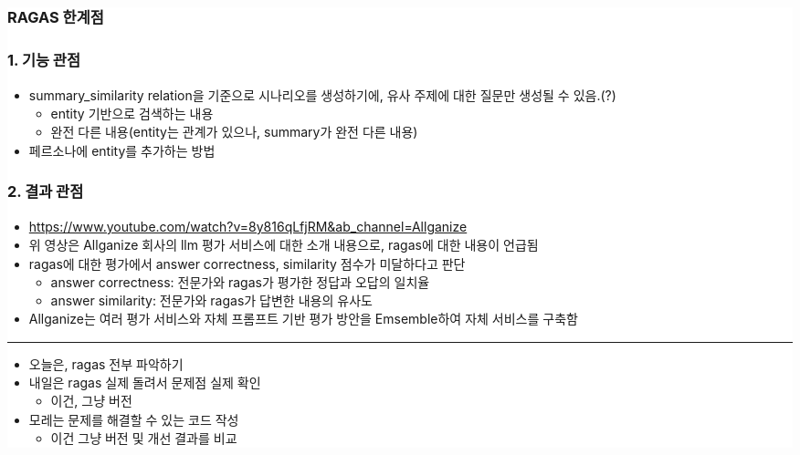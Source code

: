 ### RAGAS 한계점
### 1. 기능 관점
* summary_similarity relation을 기준으로 시나리오를 생성하기에, 유사 주제에 대한 질문만 생성될 수 있음.(?)
  * entity 기반으로 검색하는 내용
  * 완전 다른 내용(entity는 관계가 있으나, summary가 완전 다른 내용)
* 페르소나에 entity를 추가하는 방법
### 2. 결과 관점
* https://www.youtube.com/watch?v=8y816qLfjRM&ab_channel=Allganize
* 위 영상은 Allganize 회사의 llm 평가 서비스에 대한 소개 내용으로, ragas에 대한 내용이 언급됨
* ragas에 대한 평가에서 answer correctness, similarity 점수가 미달하다고 판단
  * answer correctness: 전문가와 ragas가 평가한 정답과 오답의 일치율
  * answer similarity: 전문가와 ragas가 답변한 내용의 유사도
* Allganize는 여러 평가 서비스와 자체 프롬프트 기반 평가 방안을 Emsemble하여 자체 서비스를 구축함

---
* 오늘은, ragas 전부 파악하기
* 내일은 ragas 실제 돌려서 문제점 실제 확인
  * 이건, 그냥 버전
* 모레는 문제를 해결할 수 있는 코드 작성
  * 이건 그냥 버전 및 개선 결과를 비교